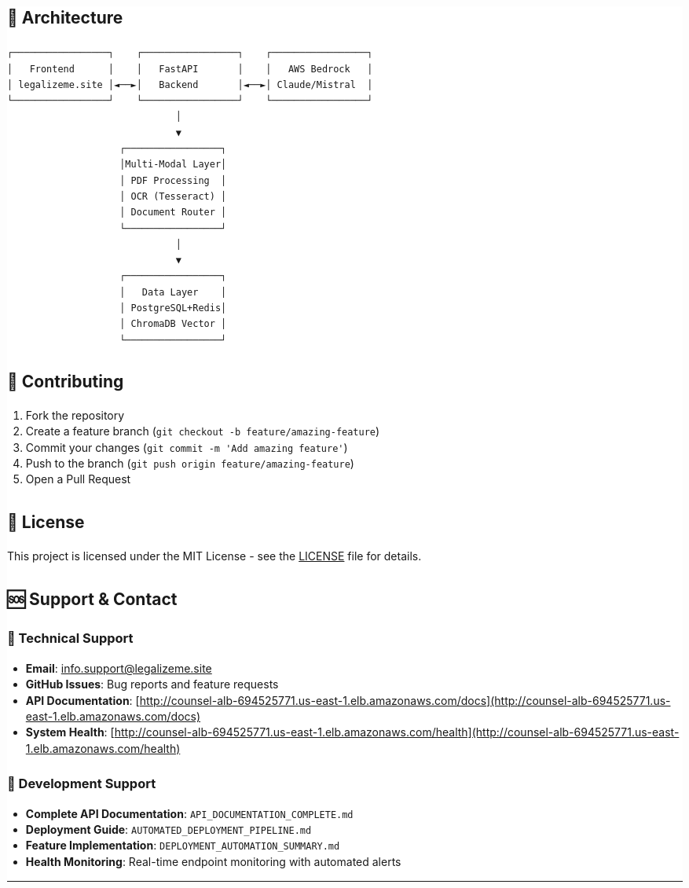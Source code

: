 ## 🧩 Architecture

```
┌─────────────────┐    ┌─────────────────┐    ┌─────────────────┐
│   Frontend      │    │   FastAPI       │    │   AWS Bedrock   │
│ legalizeme.site │◄──►│   Backend       │◄──►│ Claude/Mistral  │
└─────────────────┘    └─────────────────┘    └─────────────────┘
                              │
                              ▼
                    ┌─────────────────┐
                    │Multi-Modal Layer│
                    │ PDF Processing  │
                    │ OCR (Tesseract) │
                    │ Document Router │
                    └─────────────────┘
                              │
                              ▼
                    ┌─────────────────┐
                    │   Data Layer    │
                    │ PostgreSQL+Redis│
                    │ ChromaDB Vector │
                    └─────────────────┘
```

## 🤝 Contributing

1. Fork the repository
2. Create a feature branch (`git checkout -b feature/amazing-feature`)
3. Commit your changes (`git commit -m 'Add amazing feature'`)
4. Push to the branch (`git push origin feature/amazing-feature`)
5. Open a Pull Request

## 📄 License

This project is licensed under the MIT License - see the [LICENSE](LICENSE) file for details.

## 🆘 Support & Contact

### 📧 Technical Support
- **Email**: info.support@legalizeme.site
- **GitHub Issues**: Bug reports and feature requests
- **API Documentation**: [http://counsel-alb-694525771.us-east-1.elb.amazonaws.com/docs](http://counsel-alb-694525771.us-east-1.elb.amazonaws.com/docs)
- **System Health**: [http://counsel-alb-694525771.us-east-1.elb.amazonaws.com/health](http://counsel-alb-694525771.us-east-1.elb.amazonaws.com/health)

### 🔧 Development Support
- **Complete API Documentation**: `API_DOCUMENTATION_COMPLETE.md`
- **Deployment Guide**: `AUTOMATED_DEPLOYMENT_PIPELINE.md`
- **Feature Implementation**: `DEPLOYMENT_AUTOMATION_SUMMARY.md`
- **Health Monitoring**: Real-time endpoint monitoring with automated alerts

---